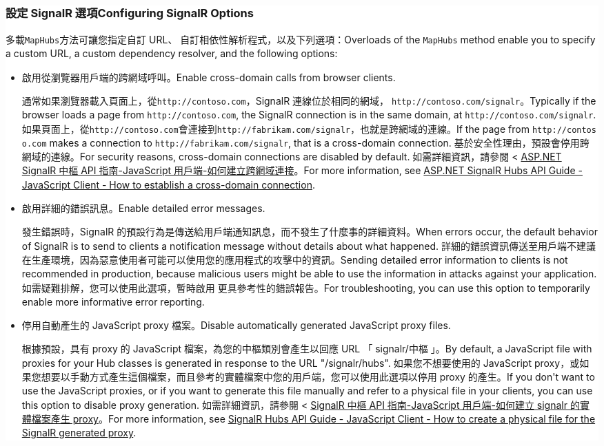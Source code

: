 <a id="options"></a>

### <a name="configuring-signalr-options"></a><span data-ttu-id="88b9e-166">設定 SignalR 選項</span><span class="sxs-lookup"><span data-stu-id="88b9e-166">Configuring SignalR Options</span></span>

<span data-ttu-id="88b9e-167">多載`MapHubs`方法可讓您指定自訂 URL、 自訂相依性解析程式，以及下列選項：</span><span class="sxs-lookup"><span data-stu-id="88b9e-167">Overloads of the `MapHubs` method enable you to specify a custom URL, a custom dependency resolver, and the following options:</span></span>

- <span data-ttu-id="88b9e-168">啟用從瀏覽器用戶端的跨網域呼叫。</span><span class="sxs-lookup"><span data-stu-id="88b9e-168">Enable cross-domain calls from browser clients.</span></span>

    <span data-ttu-id="88b9e-169">通常如果瀏覽器載入頁面上，從`http://contoso.com`，SignalR 連線位於相同的網域， `http://contoso.com/signalr`。</span><span class="sxs-lookup"><span data-stu-id="88b9e-169">Typically if the browser loads a page from `http://contoso.com`, the SignalR connection is in the same domain, at `http://contoso.com/signalr`.</span></span> <span data-ttu-id="88b9e-170">如果頁面上，從`http://contoso.com`會連接到`http://fabrikam.com/signalr`，也就是跨網域的連線。</span><span class="sxs-lookup"><span data-stu-id="88b9e-170">If the page from `http://contoso.com` makes a connection to `http://fabrikam.com/signalr`, that is a cross-domain connection.</span></span> <span data-ttu-id="88b9e-171">基於安全性理由，預設會停用跨網域的連線。</span><span class="sxs-lookup"><span data-stu-id="88b9e-171">For security reasons, cross-domain connections are disabled by default.</span></span> <span data-ttu-id="88b9e-172">如需詳細資訊，請參閱 < [ASP.NET SignalR 中樞 API 指南-JavaScript 用戶端-如何建立跨網域連接](index.md)。</span><span class="sxs-lookup"><span data-stu-id="88b9e-172">For more information, see [ASP.NET SignalR Hubs API Guide - JavaScript Client - How to establish a cross-domain connection](index.md).</span></span>
- <span data-ttu-id="88b9e-173">啟用詳細的錯誤訊息。</span><span class="sxs-lookup"><span data-stu-id="88b9e-173">Enable detailed error messages.</span></span>

    <span data-ttu-id="88b9e-174">發生錯誤時，SignalR 的預設行為是傳送給用戶端通知訊息，而不發生了什麼事的詳細資料。</span><span class="sxs-lookup"><span data-stu-id="88b9e-174">When errors occur, the default behavior of SignalR is to send to clients a notification message without details about what happened.</span></span> <span data-ttu-id="88b9e-175">詳細的錯誤資訊傳送至用戶端不建議在生產環境，因為惡意使用者可能可以使用您的應用程式的攻擊中的資訊。</span><span class="sxs-lookup"><span data-stu-id="88b9e-175">Sending detailed error information to clients is not recommended in production, because malicious users might be able to use the information in attacks against your application.</span></span> <span data-ttu-id="88b9e-176">如需疑難排解，您可以使用此選項，暫時啟用 更具參考性的錯誤報告。</span><span class="sxs-lookup"><span data-stu-id="88b9e-176">For troubleshooting, you can use this option to temporarily enable more informative error reporting.</span></span>
- <span data-ttu-id="88b9e-177">停用自動產生的 JavaScript proxy 檔案。</span><span class="sxs-lookup"><span data-stu-id="88b9e-177">Disable automatically generated JavaScript proxy files.</span></span>

    <span data-ttu-id="88b9e-178">根據預設，具有 proxy 的 JavaScript 檔案，為您的中樞類別會產生以回應 URL 「 signalr/中樞 」。</span><span class="sxs-lookup"><span data-stu-id="88b9e-178">By default, a JavaScript file with proxies for your Hub classes is generated in response to the URL "/signalr/hubs".</span></span> <span data-ttu-id="88b9e-179">如果您不想要使用的 JavaScript proxy，或如果您想要以手動方式產生這個檔案，而且參考的實體檔案中您的用戶端，您可以使用此選項以停用 proxy 的產生。</span><span class="sxs-lookup"><span data-stu-id="88b9e-179">If you don't want to use the JavaScript proxies, or if you want to generate this file manually and refer to a physical file in your clients, you can use this option to disable proxy generation.</span></span> <span data-ttu-id="88b9e-180">如需詳細資訊，請參閱 < [SignalR 中樞 API 指南-JavaScript 用戶端-如何建立 signalr 的實體檔案產生 proxy](index.md)。</span><span class="sxs-lookup"><span data-stu-id="88b9e-180">For more information, see [SignalR Hubs API Guide - JavaScript Client - How to create a physical file for the SignalR generated proxy](index.md).</span></span>
